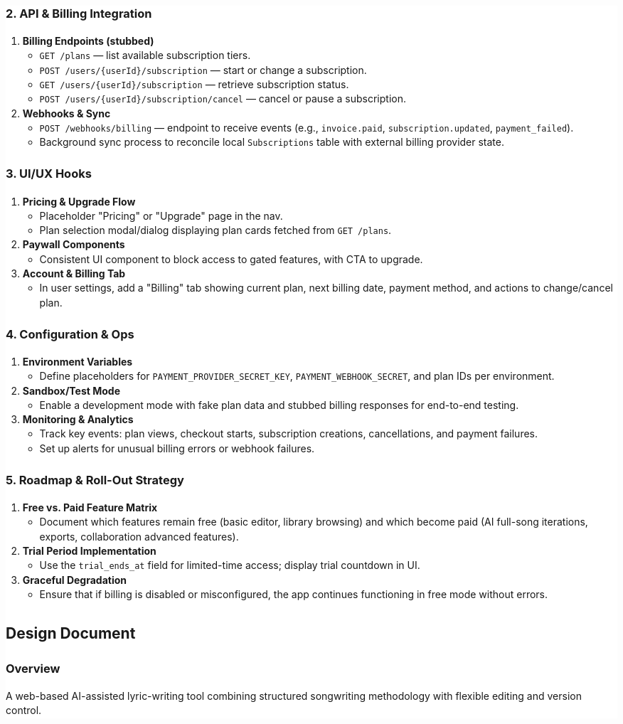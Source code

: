 ### 2. API & Billing Integration
1. **Billing Endpoints (stubbed)**
   - `GET /plans` — list available subscription tiers.
   - `POST /users/{userId}/subscription` — start or change a subscription.
   - `GET /users/{userId}/subscription` — retrieve subscription status.
   - `POST /users/{userId}/subscription/cancel` — cancel or pause a subscription.
2. **Webhooks & Sync**
   - `POST /webhooks/billing` — endpoint to receive events (e.g., `invoice.paid`, `subscription.updated`, `payment_failed`).
   - Background sync process to reconcile local `Subscriptions` table with external billing provider state.

### 3. UI/UX Hooks
1. **Pricing & Upgrade Flow**
   - Placeholder "Pricing" or "Upgrade" page in the nav.
   - Plan selection modal/dialog displaying plan cards fetched from `GET /plans`.
2. **Paywall Components**
   - Consistent UI component to block access to gated features, with CTA to upgrade.
3. **Account & Billing Tab**
   - In user settings, add a "Billing" tab showing current plan, next billing date, payment method, and actions to change/cancel plan.

### 4. Configuration & Ops
1. **Environment Variables**
   - Define placeholders for `PAYMENT_PROVIDER_SECRET_KEY`, `PAYMENT_WEBHOOK_SECRET`, and plan IDs per environment.
2. **Sandbox/Test Mode**
   - Enable a development mode with fake plan data and stubbed billing responses for end-to-end testing.
3. **Monitoring & Analytics**
   - Track key events: plan views, checkout starts, subscription creations, cancellations, and payment failures.
   - Set up alerts for unusual billing errors or webhook failures.

### 5. Roadmap & Roll-Out Strategy
1. **Free vs. Paid Feature Matrix**
   - Document which features remain free (basic editor, library browsing) and which become paid (AI full-song iterations, exports, collaboration advanced features).
2. **Trial Period Implementation**
   - Use the `trial_ends_at` field for limited-time access; display trial countdown in UI.
3. **Graceful Degradation**
   - Ensure that if billing is disabled or misconfigured, the app continues functioning in free mode without errors.

## Design Document

### Overview
A web-based AI-assisted lyric-writing tool combining structured songwriting methodology with flexible editing and version control.
